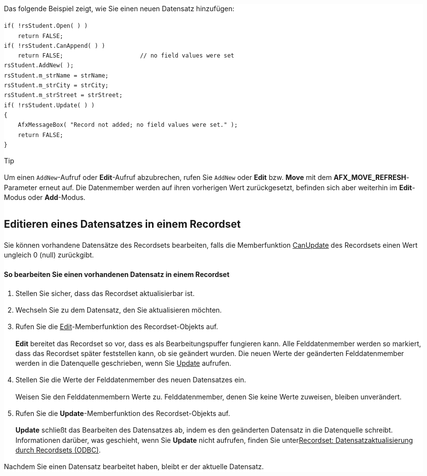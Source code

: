  Das folgende Beispiel zeigt, wie Sie einen neuen Datensatz hinzufügen:  
  
```  
if( !rsStudent.Open( ) )  
    return FALSE;  
if( !rsStudent.CanAppend( ) )  
    return FALSE;                      // no field values were set  
rsStudent.AddNew( );  
rsStudent.m_strName = strName;  
rsStudent.m_strCity = strCity;  
rsStudent.m_strStreet = strStreet;  
if( !rsStudent.Update( ) )  
{  
    AfxMessageBox( "Record not added; no field values were set." );  
    return FALSE;  
}  
```  
  
> [!TIP]
>  Um einen `AddNew`\-Aufruf oder **Edit**\-Aufruf abzubrechen, rufen Sie `AddNew` oder **Edit** bzw. **Move** mit dem **AFX\_MOVE\_REFRESH**\-Parameter erneut auf.  Die Datenmember werden auf ihren vorherigen Wert zurückgesetzt, befinden sich aber weiterhin im **Edit**\-Modus oder **Add**\-Modus.  
  
##  <a name="_core_editing_a_record_in_a_recordset"></a> Editieren eines Datensatzes in einem Recordset  
 Sie können vorhandene Datensätze des Recordsets bearbeiten, falls die Memberfunktion [CanUpdate](../Topic/CRecordset::CanUpdate.md) des Recordsets einen Wert ungleich 0 \(null\) zurückgibt.  
  
#### So bearbeiten Sie einen vorhandenen Datensatz in einem Recordset  
  
1.  Stellen Sie sicher, dass das Recordset aktualisierbar ist.  
  
2.  Wechseln Sie zu dem Datensatz, den Sie aktualisieren möchten.  
  
3.  Rufen Sie die [Edit](../Topic/CRecordset::Edit.md)\-Memberfunktion des Recordset\-Objekts auf.  
  
     **Edit** bereitet das Recordset so vor, dass es als Bearbeitungspuffer fungieren kann.  Alle Felddatenmember werden so markiert, dass das Recordset später feststellen kann, ob sie geändert wurden.  Die neuen Werte der geänderten Felddatenmember werden in die Datenquelle geschrieben, wenn Sie [Update](../Topic/CRecordset::Update.md) aufrufen.  
  
4.  Stellen Sie die Werte der Felddatenmember des neuen Datensatzes ein.  
  
     Weisen Sie den Felddatenmembern Werte zu.  Felddatenmember, denen Sie keine Werte zuweisen, bleiben unverändert.  
  
5.  Rufen Sie die **Update**\-Memberfunktion des Recordset\-Objekts auf.  
  
     **Update** schließt das Bearbeiten des Datensatzes ab, indem es den geänderten Datensatz in die Datenquelle schreibt.  Informationen darüber, was geschieht, wenn Sie **Update** nicht aufrufen, finden Sie unter[Recordset: Datensatzaktualisierung durch Recordsets \(ODBC\)](../../data/odbc/recordset-how-recordsets-update-records-odbc.md).  
  
 Nachdem Sie einen Datensatz bearbeitet haben, bleibt er der aktuelle Datensatz.  
  